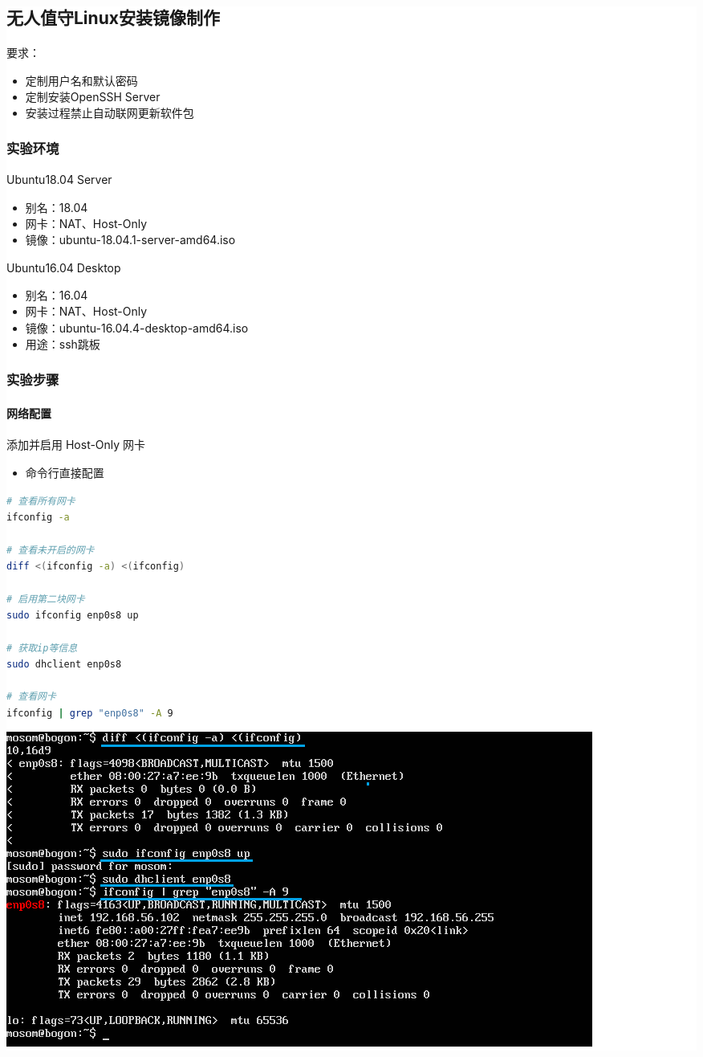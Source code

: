 ## 无人值守Linux安装镜像制作

要求：
- 定制用户名和默认密码
- 定制安装OpenSSH Server
- 安装过程禁止自动联网更新软件包

### 实验环境
Ubuntu18.04 Server
- 别名：18.04
- 网卡：NAT、Host-Only
- 镜像：ubuntu-18.04.1-server-amd64.iso

Ubuntu16.04 Desktop
- 别名：16.04
- 网卡：NAT、Host-Only
- 镜像：ubuntu-16.04.4-desktop-amd64.iso
- 用途：ssh跳板

### 实验步骤

#### 网络配置
添加并启用 Host-Only 网卡
- 命令行直接配置

```bash
# 查看所有网卡
ifconfig -a

# 查看未开启的网卡
diff <(ifconfig -a) <(ifconfig)

# 启用第二块网卡
sudo ifconfig enp0s8 up

# 获取ip等信息
sudo dhclient enp0s8

# 查看网卡
ifconfig | grep "enp0s8" -A 9
```

![](ifconfig/ifconfig.png)
